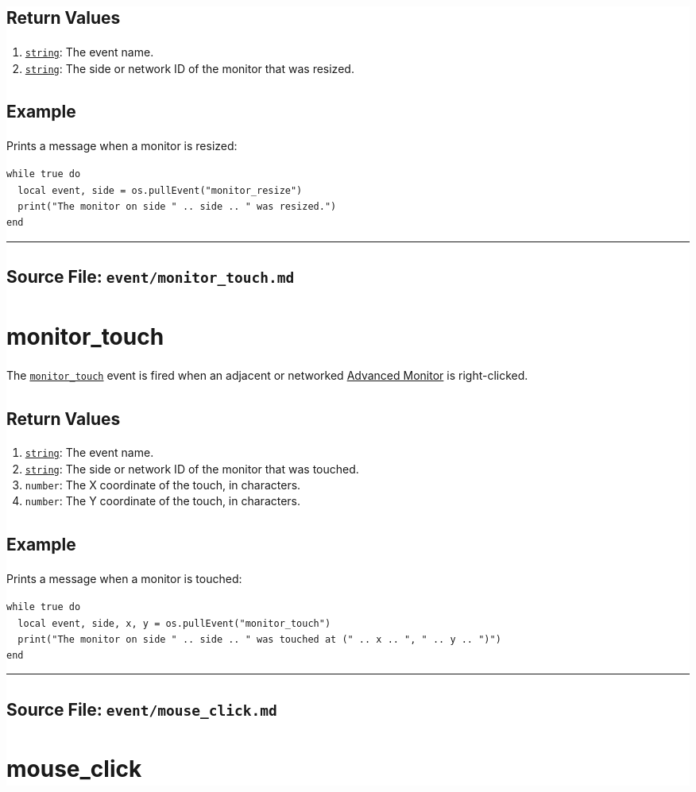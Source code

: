 ## Return Values

1. [`string`](https://www.lua.org/manual/5.1/manual.html#5.4): The event name.
2. [`string`](https://www.lua.org/manual/5.1/manual.html#5.4): The side or network ID of the monitor that was resized.

## Example

Prints a message when a monitor is resized:

```
while true do
  local event, side = os.pullEvent("monitor_resize")
  print("The monitor on side " .. side .. " was resized.")
end
```

---

## Source File: `event/monitor_touch.md`

# monitor\_touch

The [`monitor_touch`](monitor_touch.html) event is fired when an adjacent or networked [Advanced Monitor](../peripheral/monitor.html) is right-clicked.

## Return Values

1. [`string`](https://www.lua.org/manual/5.1/manual.html#5.4): The event name.
2. [`string`](https://www.lua.org/manual/5.1/manual.html#5.4): The side or network ID of the monitor that was touched.
3. `number`: The X coordinate of the touch, in characters.
4. `number`: The Y coordinate of the touch, in characters.

## Example

Prints a message when a monitor is touched:

```
while true do
  local event, side, x, y = os.pullEvent("monitor_touch")
  print("The monitor on side " .. side .. " was touched at (" .. x .. ", " .. y .. ")")
end
```

---

## Source File: `event/mouse_click.md`

# mouse\_click
